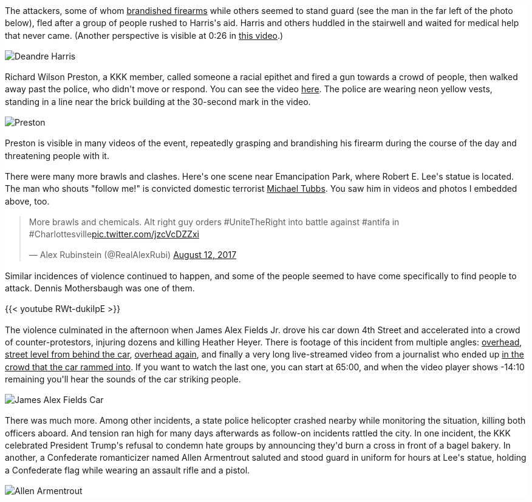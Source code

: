 The attackers, some of whom [brandished firearms](http://www.gregpalast.com/charlottesville-gun-face-got-photo/) while others seemed to stand guard (see the man in the far left of the photo below), fled after a group of people rushed to Harris's aid. Harris and others huddled in the stairwell and waited for medical help that never came. (Another perspective is visible at 0:26 in [this video](https://twitter.com/CNNnewsroom/status/896411946609549312).)

![Deandre Harris](/media/2017/09/deandre-harris.jpg)

Richard Wilson Preston, a KKK member, called someone a racial epithet and fired a gun towards a crowd of people, then walked away past the police, who didn't move or respond. You can see the video [here](https://www.nytimes.com/2017/08/25/us/charlottesville-protest-police.html). The police are wearing neon yellow vests, standing in a line near the brick building at the 30-second mark in the video.

![Preston](/media/2017/09/preston.jpg)

Preston is visible in many videos of the event, repeatedly grasping and brandishing his firearm during the course of the day and threatening people with it.

There were many more brawls and clashes. Here's one scene near Emancipation Park, where Robert E. Lee's statue is located. The man who shouts "follow me!" is convicted domestic terrorist [Michael Tubbs](https://www.splcenter.org/fighting-hate/intelligence-report/2015/c-4-and-confederacy). You saw him in videos and photos I embedded above, too.

<blockquote class="twitter-video" data-lang="en"><p lang="en" dir="ltr">More brawls and chemicals. Alt right guy orders #UniteTheRight into battle against #antifa in #Charlottesville<a href="https://t.co/jzcVcDZZxi">pic.twitter.com/jzcVcDZZxi</a></p>&mdash; Alex Rubinstein (@RealAlexRubi) <a href="https://twitter.com/RealAlexRubi/status/896405542305923074">August 12, 2017</a></blockquote>
<script async src="//platform.twitter.com/widgets.js" charset="utf-8"></script>

Similar incidences of violence continued to happen, and some of the people seemed to have come specifically to find people to attack. Dennis Mothersbaugh was one of them.

{{< youtube RWt-dukiIpE >}}

The violence culminated in the afternoon when James Alex Fields Jr. drove his car down 4th Street and accelerated into a crowd of counter-protestors, injuring dozens and killing Heather Heyer. There is footage of this incident from multiple angles: [overhead](https://www.facebook.com/matteus.frankovich/posts/10213719650762472), [street level from behind the car](https://twitter.com/brennanmgilmore/status/896434516260212737), [overhead again](https://www.youtube.com/watch?v=V4MKwzPYrbk), and finally a very long live-streamed video from a journalist who ended up [in the crowd that the car rammed into](https://www.facebook.com/TheHill/videos/10155164288944087/). If you want to watch the last one, you can start at 65:00, and when the video player shows -14:10 remaining you'll hear the sounds of the car striking people.

![James Alex Fields Car](/media/2017/09/fields.jpg)

There was much more. Among other incidents, a state police helicopter crashed nearby while monitoring the situation, killing both officers aboard. And tension ran high for many days afterwards as follow-on incidents rattled the city. In one incident, the KKK celebrated President Trump's refusal to condemn hate groups by announcing they'd burn a cross in front of a bagel bakery. In another, a Confederate romanticizer named Allen Armentrout saluted and stood guard in uniform for hours at Lee's statue, holding a Confederate flag while wearing an assault rifle and a pistol.

![Allen Armentrout](/media/2017/09/armentrout.jpg)
